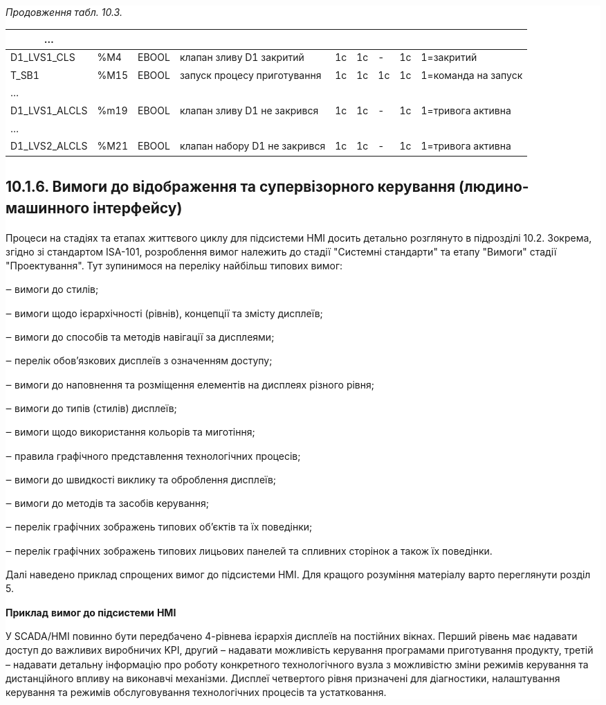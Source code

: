 *Продовження табл. 10.3.*

| …             |      |       |                              |      |      |      |      |                      |
| ------------- | ---- | ----- | ---------------------------- | ---- | ---- | ---- | ---- | -------------------- |
| D1_LVS1_CLS   | %M4  | EBOOL | клапан зливу D1 закритий     | 1с   | 1с   | -    | 1с   | 1=зак­ритий          |
| T_SB1         | %M15 | EBOOL | запуск процесу приготу­вання | 1с   | 1с   | 1с   | 1с   | 1=ко­манда на запуск |
| …             |      |       |                              |      |      |      |      |                      |
| D1_LVS1_ALCLS | %m19 | EBOOL | клапан зливу D1 не закрився  | 1с   | 1с   | -    | 1с   | 1=три­вога активна   |
| …             |      |       |                              |      |      |      |      |                      |
| D1_LVS2_ALCLS | %M21 | EBOOL | клапан набору D1 не закрився | 1с   | 1с   | -    | 1с   | 1=три­вога активна   |

 

## 10.1.6. Вимоги до відображення та супервізорного керування   (людино-машинного інтерфейсу)

Процеси на стадіях та етапах життєвого циклу для підсистеми HMI досить детально розглянуто в підрозділі 10.2. Зокрема, згідно зі стандартом ISA-101, розроблення вимог належить до стадії "Системні стандарти" та етапу "Вимоги" стадії "Проектування". Тут зупинимося на переліку найбільш типових вимог:

‒    вимоги до стилів; 

‒    вимоги щодо ієрархічності (рівнів), концепції та змісту дисплеїв;

‒    вимоги до способів та методів навігації за  дисплеями;

‒    перелік обов’язкових дисплеїв з означенням доступу;

‒    вимоги до наповнення та розміщення елементів на дисплеях різного рівня;

‒    вимоги до типів (стилів) дисплеїв;

‒    вимоги щодо використання кольорів та миготіння;

‒    правила графічного представлення технологічних процесів;

‒    вимоги до швидкості виклику та оброблення дисплеїв;

‒    вимоги до методів та засобів керування;

‒    перелік графічних зображень типових об’єктів та їх поведінки;

‒    перелік графічних зображень типових лицьових панелей та спливних сторінок а також їх поведінки.

Далі наведено приклад спрощених вимог до підсистеми HMI. Для кращого розуміння матеріалу варто переглянути розділ 5.

**Приклад** **вимог до підсистеми** **HMI**

У SCADA/HMI повинно бути передбачено 4-рівнева ієрархія дисплеїв на постійних вікнах. Перший рівень має надавати доступ до важливих виробничих KPI, другий – надавати можливість керування програмами приготування продукту, третій – надавати детальну інформацію про роботу конкретного технологічного вузла з можливістю зміни режимів керування та дистанційного впливу на виконавчі механізми. Дисплеї четвертого рівня призначені для діагностики, налаштування керування та режимів обслуговування технологічних процесів та устатковання.     
